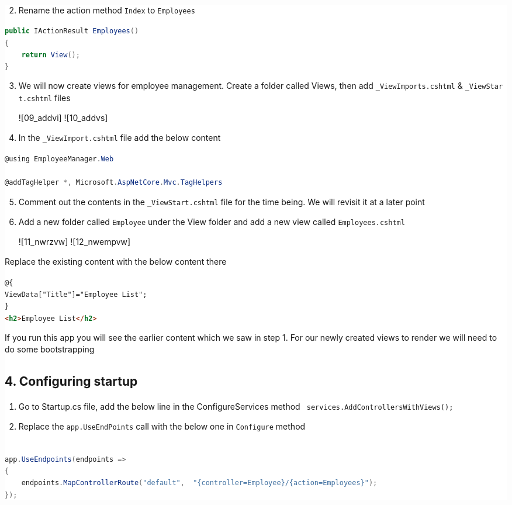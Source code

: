 2. Rename the action method `Index` to `Employees`

```csharp
public IActionResult Employees()
{
    return View();
}
```

3. We will now create views for employee management. Create a folder called Views, then add `_ViewImports.cshtml` & `_ViewStart.cshtml` files

    ![09_addvi]
    ![10_addvs]

4. In the `_ViewImport.cshtml` file add the below content

```csharp
@using EmployeeManager.Web

@addTagHelper *, Microsoft.AspNetCore.Mvc.TagHelpers
```

5. Comment out the contents in the `_ViewStart.cshtml` file for the time being. We will revisit it at a later point

6. Add a new folder called `Employee` under the View folder and add a new view called `Employees.cshtml` 

    ![11_nwrzvw]
    ![12_nwempvw]

Replace the existing content with the below content there

```html
@{
ViewData["Title"]="Employee List";
}
<h2>Employee List</h2>
```

If you run this app you will see the earlier content which we saw in step 1.
For our newly created views to render we will need to do some bootstrapping

## 4. Configuring startup

1. Go to Startup.cs file, add the below line in the ConfigureServices method
` services.AddControllersWithViews();`

2. Replace the `app.UseEndPoints` call with the below one in `Configure` method

```csharp

app.UseEndpoints(endpoints =>
{
    endpoints.MapControllerRoute("default",  "{controller=Employee}/{action=Employees}");
});
```


[01_createnew]: images/01-Create%20new%20project.PNG "Create New empty web project"